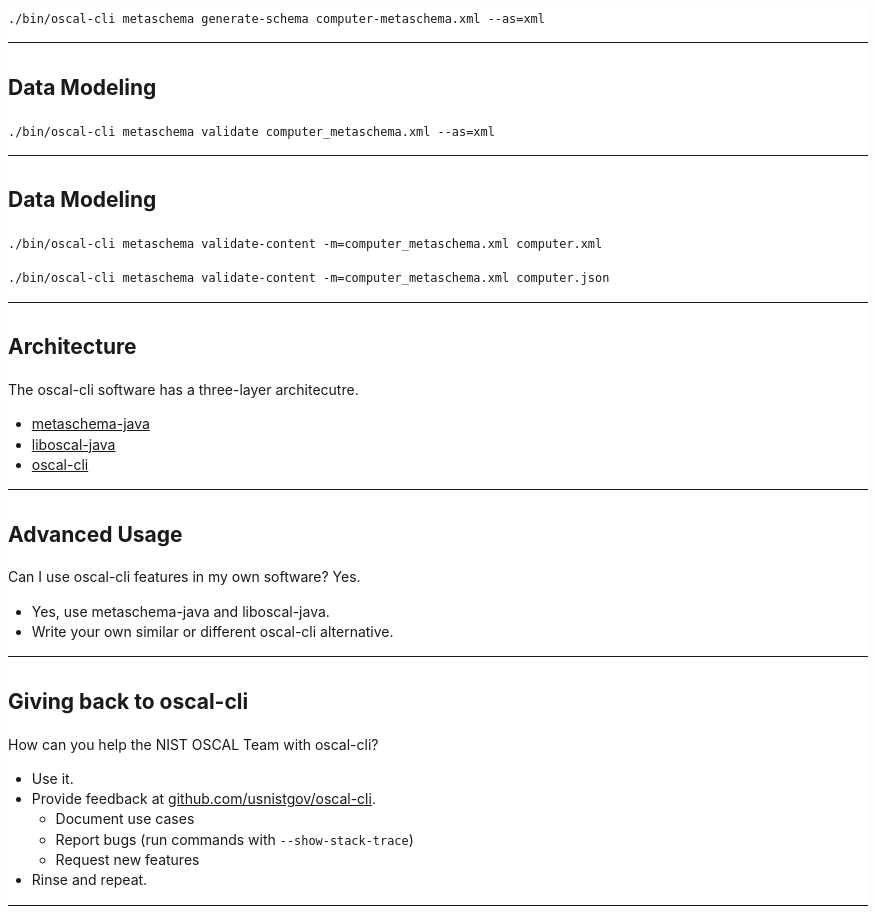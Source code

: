 ```
./bin/oscal-cli metaschema generate-schema computer-metaschema.xml --as=xml
```

---

## Data Modeling

```
./bin/oscal-cli metaschema validate computer_metaschema.xml --as=xml
```

---

## Data Modeling

```
./bin/oscal-cli metaschema validate-content -m=computer_metaschema.xml computer.xml
```

```
./bin/oscal-cli metaschema validate-content -m=computer_metaschema.xml computer.json
```

---

## Architecture

The oscal-cli software has a three-layer architecutre.
- [metaschema-java](https://github.com/usnistgov/metaschema-java)
- [liboscal-java](https://github.com/usnistgov/liboscal-java/)
- [oscal-cli](https://github.com/usnistgov/oscal-cli/)

---

## Advanced Usage

Can I use oscal-cli features in my own software? Yes.
- Yes, use metaschema-java and liboscal-java.
- Write your own similar or different oscal-cli alternative.

---

## Giving back to oscal-cli

How can you help the NIST OSCAL Team with oscal-cli?
- Use it.
- Provide feedback at [github.com/usnistgov/oscal-cli](github.com/usnistgov/oscal-cli).
  - Document use cases
  - Report bugs (run commands with `--show-stack-trace`)
  - Request new features
- Rinse and repeat.

---
